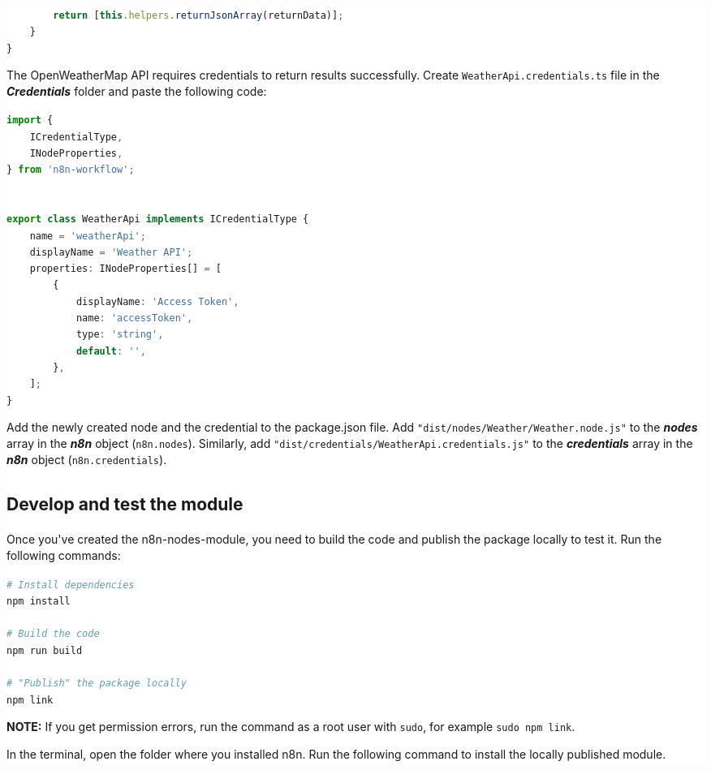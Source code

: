 ```ts
		return [this.helpers.returnJsonArray(returnData)];
	}
}
```

The OpenWeatherMap API requires credentials to return results successfully. Create `WeatherApi.credentials.ts` file in the ***Credentials*** folder and paste the following code:

```ts
import {
	ICredentialType,
	INodeProperties,
} from 'n8n-workflow';


export class WeatherApi implements ICredentialType {
	name = 'weatherApi';
	displayName = 'Weather API';
	properties: INodeProperties[] = [
		{
			displayName: 'Access Token',
			name: 'accessToken',
			type: 'string',
			default: '',
		},
	];
}
```

Add the newly created node and the credential to the package.json file. Add `"dist/nodes/Weather/Weather.node.js"` to the ***nodes*** array in the ***n8n*** object (`n8n.nodes`). Similarly, add `"dist/credentials/WeatherApi.credentials.js"` to the ***credentials*** array in the ***n8n*** object (`n8n.credentials`).

## Develop and test the module

Once you've created the n8n-nodes-module, you need to build the code and publish the package locally to test it. Run the following commands:

```bash
# Install dependencies
npm install

# Build the code
npm run build

# "Publish" the package locally
npm link
```

**NOTE:** If you get permission errors, run the command as a root user with `sudo`, for example `sudo npm link`.

In the terminal, open the folder where you installed n8n. Run the following command to install the locally published module.
